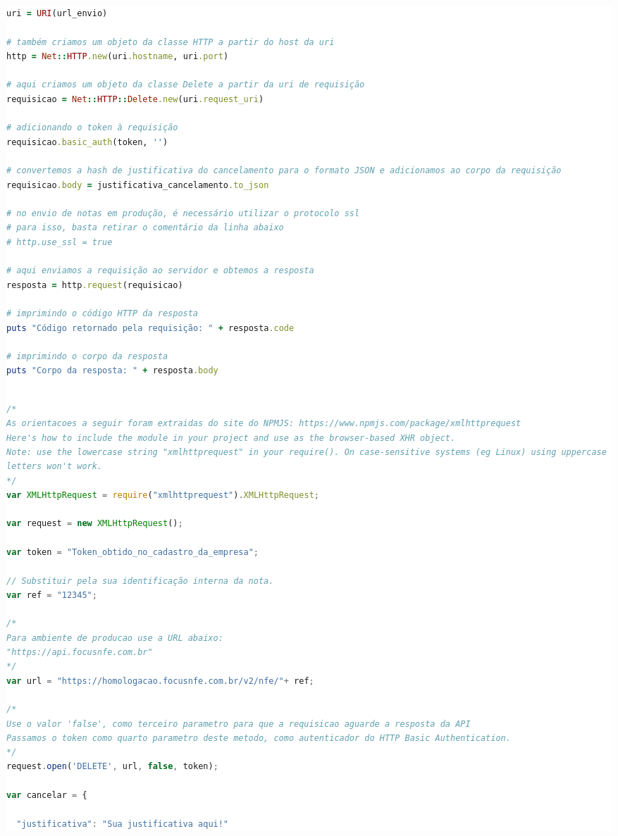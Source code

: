 ```ruby
uri = URI(url_envio)

# também criamos um objeto da classe HTTP a partir do host da uri
http = Net::HTTP.new(uri.hostname, uri.port)

# aqui criamos um objeto da classe Delete a partir da uri de requisição
requisicao = Net::HTTP::Delete.new(uri.request_uri)

# adicionando o token à requisição
requisicao.basic_auth(token, '')

# convertemos a hash de justificativa do cancelamento para o formato JSON e adicionamos ao corpo da requisição
requisicao.body = justificativa_cancelamento.to_json

# no envio de notas em produção, é necessário utilizar o protocolo ssl
# para isso, basta retirar o comentário da linha abaixo
# http.use_ssl = true

# aqui enviamos a requisição ao servidor e obtemos a resposta
resposta = http.request(requisicao)

# imprimindo o código HTTP da resposta
puts "Código retornado pela requisição: " + resposta.code

# imprimindo o corpo da resposta
puts "Corpo da resposta: " + resposta.body

```

```javascript

/*
As orientacoes a seguir foram extraidas do site do NPMJS: https://www.npmjs.com/package/xmlhttprequest
Here's how to include the module in your project and use as the browser-based XHR object.
Note: use the lowercase string "xmlhttprequest" in your require(). On case-sensitive systems (eg Linux) using uppercase letters won't work.
*/
var XMLHttpRequest = require("xmlhttprequest").XMLHttpRequest;

var request = new XMLHttpRequest();

var token = "Token_obtido_no_cadastro_da_empresa";

// Substituir pela sua identificação interna da nota.
var ref = "12345";

/*
Para ambiente de producao use a URL abaixo:
"https://api.focusnfe.com.br"
*/
var url = "https://homologacao.focusnfe.com.br/v2/nfe/"+ ref;

/*
Use o valor 'false', como terceiro parametro para que a requisicao aguarde a resposta da API
Passamos o token como quarto parametro deste metodo, como autenticador do HTTP Basic Authentication.
*/
request.open('DELETE', url, false, token);

var cancelar = {

  "justificativa": "Sua justificativa aqui!"
```